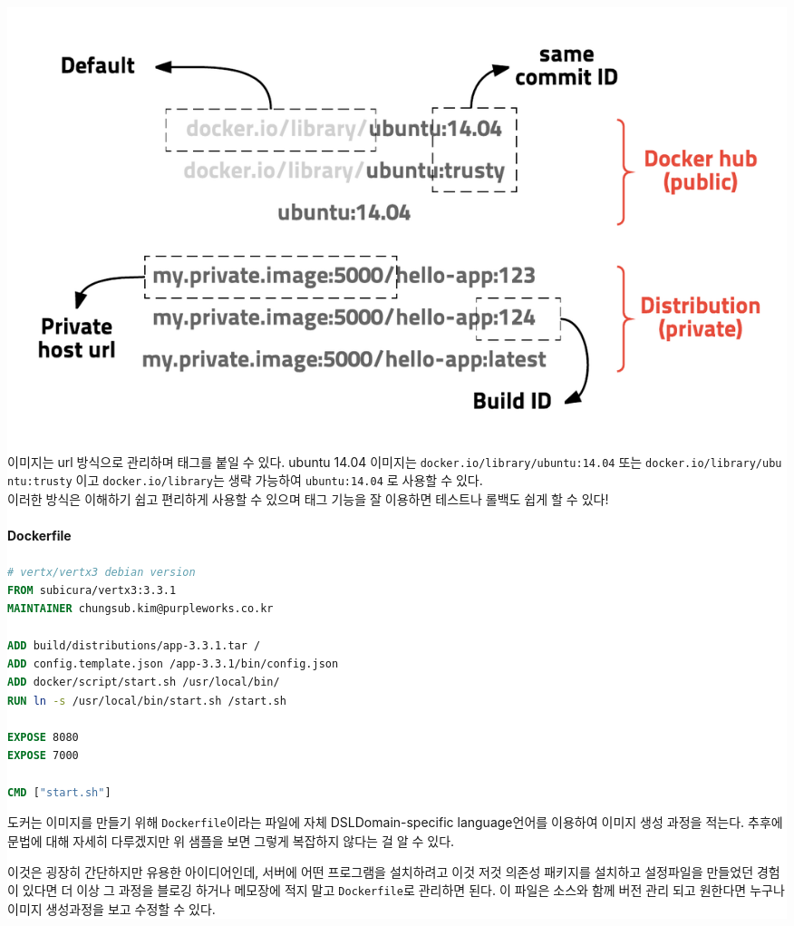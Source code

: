 ![img](../.vuepress/public/images/img-docker/image-url.png)  

이미지는 url 방식으로 관리하며 태그를 붙일 수 있다. ubuntu 14.04 이미지는 `docker.io/library/ubuntu:14.04`
또는 `docker.io/library/ubuntu:trusty` 이고 `docker.io/library`는 생략 가능하여 `ubuntu:14.04` 로 사용할 수 있다.  
이러한 방식은 이해하기 쉽고 편리하게 사용할 수 있으며 태그 기능을 잘 이용하면 테스트나 롤백도 쉽게 할 수 있다!

#### Dockerfile

```Dockerfile
# vertx/vertx3 debian version
FROM subicura/vertx3:3.3.1
MAINTAINER chungsub.kim@purpleworks.co.kr

ADD build/distributions/app-3.3.1.tar /
ADD config.template.json /app-3.3.1/bin/config.json
ADD docker/script/start.sh /usr/local/bin/
RUN ln -s /usr/local/bin/start.sh /start.sh

EXPOSE 8080
EXPOSE 7000

CMD ["start.sh"]
```

도커는 이미지를 만들기 위해 `Dockerfile`이라는 파일에 자체 DSLDomain-specific language언어를 이용하여
이미지 생성 과정을 적는다. 추후에 문법에 대해 자세히 다루겠지만 위 샘플을 보면 그렇게 복잡하지 않다는 걸 알 수 있다.  

이것은 굉장히 간단하지만 유용한 아이디어인데, 서버에 어떤 프로그램을 설치하려고 이것 저것
의존성 패키지를 설치하고 설정파일을 만들었던 경험이 있다면 더 이상 그 과정을 블로깅 하거나
메모장에 적지 말고 `Dockerfile`로 관리하면 된다. 이 파일은 소스와 함께 버전 관리 되고
원한다면 누구나 이미지 생성과정을 보고 수정할 수 있다.
